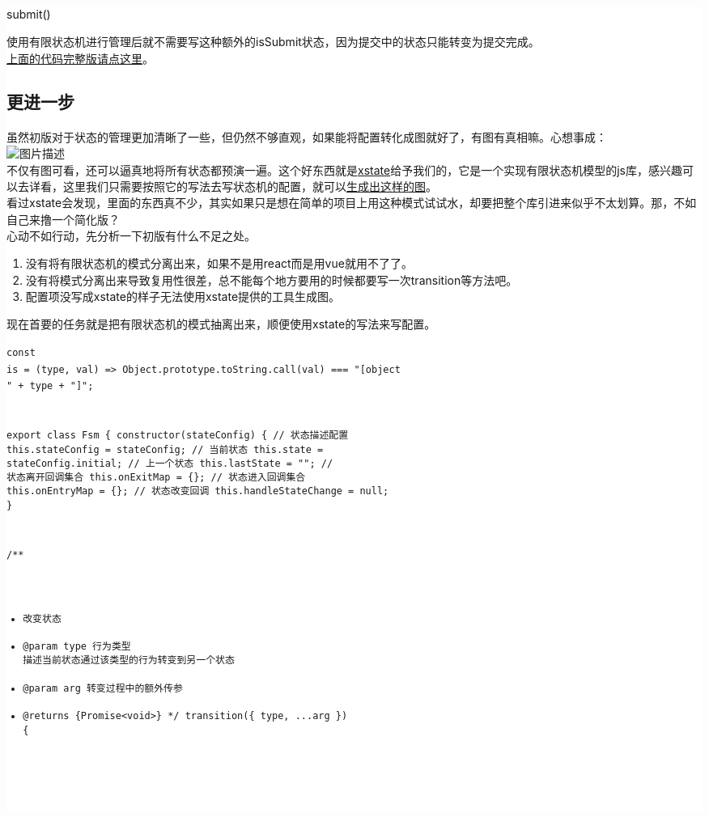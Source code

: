 submit()</code></pre><p>&#x4F7F;&#x7528;&#x6709;&#x9650;&#x72B6;&#x6001;&#x673A;&#x8FDB;&#x884C;&#x7BA1;&#x7406;&#x540E;&#x5C31;&#x4E0D;&#x9700;&#x8981;&#x5199;&#x8FD9;&#x79CD;&#x989D;&#x5916;&#x7684;isSubmit&#x72B6;&#x6001;&#xFF0C;&#x56E0;&#x4E3A;&#x63D0;&#x4EA4;&#x4E2D;&#x7684;&#x72B6;&#x6001;&#x53EA;&#x80FD;&#x8F6C;&#x53D8;&#x4E3A;&#x63D0;&#x4EA4;&#x5B8C;&#x6210;&#x3002;<br><a href="https://codesandbox.io/s/kkl8mnx0w5" rel="nofollow noreferrer">&#x4E0A;&#x9762;&#x7684;&#x4EE3;&#x7801;&#x5B8C;&#x6574;&#x7248;&#x8BF7;&#x70B9;&#x8FD9;&#x91CC;</a>&#x3002;</p><h2>&#x66F4;&#x8FDB;&#x4E00;&#x6B65;</h2><p>&#x867D;&#x7136;&#x521D;&#x7248;&#x5BF9;&#x4E8E;&#x72B6;&#x6001;&#x7684;&#x7BA1;&#x7406;&#x66F4;&#x52A0;&#x6E05;&#x6670;&#x4E86;&#x4E00;&#x4E9B;&#xFF0C;&#x4F46;&#x4ECD;&#x7136;&#x4E0D;&#x591F;&#x76F4;&#x89C2;&#xFF0C;&#x5982;&#x679C;&#x80FD;&#x5C06;&#x914D;&#x7F6E;&#x8F6C;&#x5316;&#x6210;&#x56FE;&#x5C31;&#x597D;&#x4E86;&#xFF0C;&#x6709;&#x56FE;&#x6709;&#x771F;&#x76F8;&#x561B;&#x3002;&#x5FC3;&#x60F3;&#x4E8B;&#x6210;&#xFF1A;<br><span class="img-wrap"><img data-src="/img/bVbgjJU?w=1746&amp;h=756" src="https://static.alili.tech/img/bVbgjJU?w=1746&amp;h=756" alt="&#x56FE;&#x7247;&#x63CF;&#x8FF0;" title="&#x56FE;&#x7247;&#x63CF;&#x8FF0;"></span><br>&#x4E0D;&#x4EC5;&#x6709;&#x56FE;&#x53EF;&#x770B;&#xFF0C;&#x8FD8;&#x53EF;&#x4EE5;&#x903C;&#x771F;&#x5730;&#x5C06;&#x6240;&#x6709;&#x72B6;&#x6001;&#x90FD;&#x9884;&#x6F14;&#x4E00;&#x904D;&#x3002;&#x8FD9;&#x4E2A;&#x597D;&#x4E1C;&#x897F;&#x5C31;&#x662F;<a href="https://github.com/davidkpiano/xstate" rel="nofollow noreferrer">xstate</a>&#x7ED9;&#x4E88;&#x6211;&#x4EEC;&#x7684;&#xFF0C;&#x5B83;&#x662F;&#x4E00;&#x4E2A;&#x5B9E;&#x73B0;&#x6709;&#x9650;&#x72B6;&#x6001;&#x673A;&#x6A21;&#x578B;&#x7684;js&#x5E93;&#xFF0C;&#x611F;&#x5174;&#x8DA3;&#x53EF;&#x4EE5;&#x53BB;&#x8BE6;&#x770B;&#xFF0C;&#x8FD9;&#x91CC;&#x6211;&#x4EEC;&#x53EA;&#x9700;&#x8981;&#x6309;&#x7167;&#x5B83;&#x7684;&#x5199;&#x6CD5;&#x53BB;&#x5199;&#x72B6;&#x6001;&#x673A;&#x7684;&#x914D;&#x7F6E;&#xFF0C;&#x5C31;&#x53EF;&#x4EE5;<a href="https://musing-rosalind-2ce8e7.netlify.com/?machine=%7B%22initial%22:%22start%22,%22states%22:%7B%22start%22:%7B%22on%22:%7B%22INIT%22:%22loadList%22%7D%7D,%22loadList%22:%7B%22on%22:%7B%22LOAD_LIST_SUCCESS%22:%22showList%22,%22LOAD_LIST_ERROR%22:%22showListError%22%7D,%22onEntry%22:%22onEntryLoadList%22%7D,%22showListError%22:%7B%22on%22:%7B%22RETRY%22:%22loadList%22%7D%7D,%22showList%22:%7B%22on%22:%7B%22ADD%22:%22add%22,%22EDIT%22:%22edit%22,%22DELETE%22:%22delete%22%7D%7D,%22edit%22:%7B%22on%22:%7B%22SAVE_EDIT%22:%22saveEdit%22%7D%7D,%22saveEdit%22:%7B%22on%22:%7B%22SAVE_EDIT_SUCCESS%22:%22loadList%22%7D,%22onEntry%22:%22onEntrySaveEdit%22%7D,%22delete%22:%7B%22on%22:%7B%22DELETE_SUCCESS%22:%22loadList%22%7D,%22onEntry%22:%22onEntryDelete%22%7D,%22add%22:%7B%22on%22:%7B%22ADD_SUCCESS%22:%22loadList%22%7D,%22onEntry%22:%22onEntryAdd%22%7D%7D%7D" rel="nofollow noreferrer">&#x751F;&#x6210;&#x51FA;&#x8FD9;&#x6837;&#x7684;&#x56FE;</a>&#x3002;<br>&#x770B;&#x8FC7;xstate&#x4F1A;&#x53D1;&#x73B0;&#xFF0C;&#x91CC;&#x9762;&#x7684;&#x4E1C;&#x897F;&#x771F;&#x4E0D;&#x5C11;&#xFF0C;&#x5176;&#x5B9E;&#x5982;&#x679C;&#x53EA;&#x662F;&#x60F3;&#x5728;&#x7B80;&#x5355;&#x7684;&#x9879;&#x76EE;&#x4E0A;&#x7528;&#x8FD9;&#x79CD;&#x6A21;&#x5F0F;&#x8BD5;&#x8BD5;&#x6C34;&#xFF0C;&#x5374;&#x8981;&#x628A;&#x6574;&#x4E2A;&#x5E93;&#x5F15;&#x8FDB;&#x6765;&#x4F3C;&#x4E4E;&#x4E0D;&#x592A;&#x5212;&#x7B97;&#x3002;&#x90A3;&#xFF0C;&#x4E0D;&#x5982;&#x81EA;&#x5DF1;&#x6765;&#x64B8;&#x4E00;&#x4E2A;&#x7B80;&#x5316;&#x7248;&#xFF1F;<br>&#x5FC3;&#x52A8;&#x4E0D;&#x5982;&#x884C;&#x52A8;&#xFF0C;&#x5148;&#x5206;&#x6790;&#x4E00;&#x4E0B;&#x521D;&#x7248;&#x6709;&#x4EC0;&#x4E48;&#x4E0D;&#x8DB3;&#x4E4B;&#x5904;&#x3002;</p><ol><li>&#x6CA1;&#x6709;&#x5C06;&#x6709;&#x9650;&#x72B6;&#x6001;&#x673A;&#x7684;&#x6A21;&#x5F0F;&#x5206;&#x79BB;&#x51FA;&#x6765;&#xFF0C;&#x5982;&#x679C;&#x4E0D;&#x662F;&#x7528;react&#x800C;&#x662F;&#x7528;vue&#x5C31;&#x7528;&#x4E0D;&#x4E86;&#x4E86;&#x3002;</li><li>&#x6CA1;&#x6709;&#x5C06;&#x6A21;&#x5F0F;&#x5206;&#x79BB;&#x51FA;&#x6765;&#x5BFC;&#x81F4;&#x590D;&#x7528;&#x6027;&#x5F88;&#x5DEE;&#xFF0C;&#x603B;&#x4E0D;&#x80FD;&#x6BCF;&#x4E2A;&#x5730;&#x65B9;&#x8981;&#x7528;&#x7684;&#x65F6;&#x5019;&#x90FD;&#x8981;&#x5199;&#x4E00;&#x6B21;transition&#x7B49;&#x65B9;&#x6CD5;&#x5427;&#x3002;</li><li>&#x914D;&#x7F6E;&#x9879;&#x6CA1;&#x5199;&#x6210;xstate&#x7684;&#x6837;&#x5B50;&#x65E0;&#x6CD5;&#x4F7F;&#x7528;xstate&#x63D0;&#x4F9B;&#x7684;&#x5DE5;&#x5177;&#x751F;&#x6210;&#x56FE;&#x3002;</li></ol><p>&#x73B0;&#x5728;&#x9996;&#x8981;&#x7684;&#x4EFB;&#x52A1;&#x5C31;&#x662F;&#x628A;&#x6709;&#x9650;&#x72B6;&#x6001;&#x673A;&#x7684;&#x6A21;&#x5F0F;&#x62BD;&#x79BB;&#x51FA;&#x6765;&#xFF0C;&#x987A;&#x4FBF;&#x4F7F;&#x7528;xstate&#x7684;&#x5199;&#x6CD5;&#x6765;&#x5199;&#x914D;&#x7F6E;&#x3002;</p><pre><code>const is = (type, val) =&gt;
  Object.prototype.toString.call(val) === &quot;[object &quot; + type + &quot;]&quot;;

export class Fsm {
  constructor(stateConfig) {
    // &#x72B6;&#x6001;&#x63CF;&#x8FF0;&#x914D;&#x7F6E;
    this.stateConfig = stateConfig;
    // &#x5F53;&#x524D;&#x72B6;&#x6001;
    this.state = stateConfig.initial;
    // &#x4E0A;&#x4E00;&#x4E2A;&#x72B6;&#x6001;
    this.lastState = &quot;&quot;;
    // &#x72B6;&#x6001;&#x79BB;&#x5F00;&#x56DE;&#x8C03;&#x96C6;&#x5408;
    this.onExitMap = {};
    // &#x72B6;&#x6001;&#x8FDB;&#x5165;&#x56DE;&#x8C03;&#x96C6;&#x5408;
    this.onEntryMap = {};
    // &#x72B6;&#x6001;&#x6539;&#x53D8;&#x56DE;&#x8C03;
    this.handleStateChange = null;
  }

  /**
   * &#x6539;&#x53D8;&#x72B6;&#x6001;
   * @param type &#x884C;&#x4E3A;&#x7C7B;&#x578B; &#x63CF;&#x8FF0;&#x5F53;&#x524D;&#x72B6;&#x6001;&#x901A;&#x8FC7;&#x8BE5;&#x7C7B;&#x578B;&#x7684;&#x884C;&#x4E3A;&#x8F6C;&#x53D8;&#x5230;&#x53E6;&#x4E00;&#x4E2A;&#x72B6;&#x6001;
   * @param arg &#x8F6C;&#x53D8;&#x8FC7;&#x7A0B;&#x4E2D;&#x7684;&#x989D;&#x5916;&#x4F20;&#x53C2;
   * @returns {Promise&lt;void&gt;}
   */
  transition({ type, ...arg }) {
